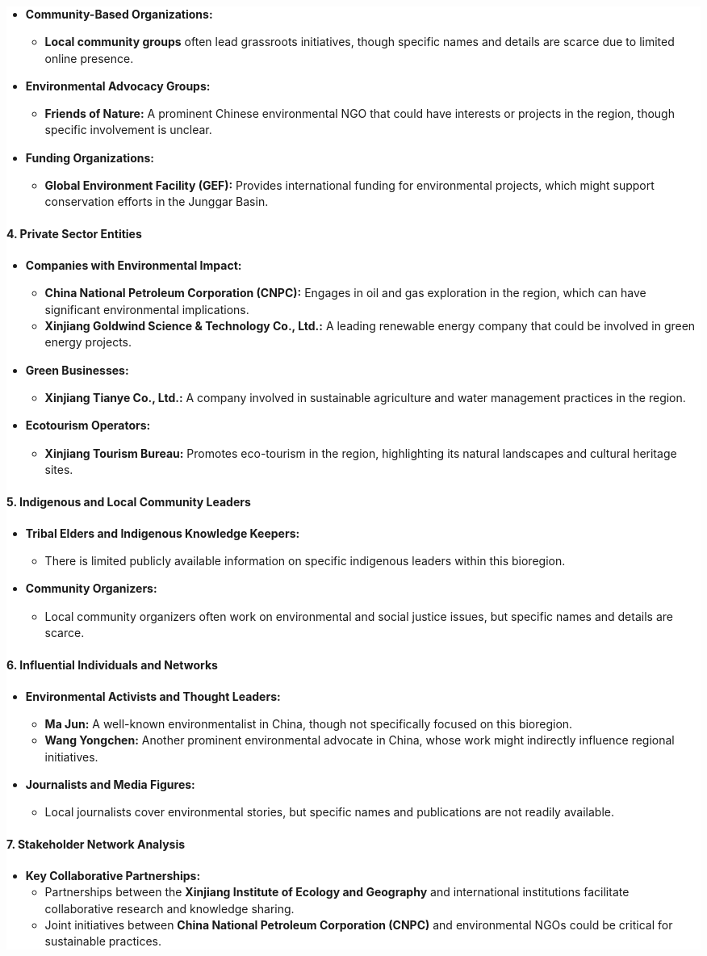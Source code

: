- **Community-Based Organizations:**
  - **Local community groups** often lead grassroots initiatives, though specific names and details are scarce due to limited online presence.

- **Environmental Advocacy Groups:**
  - **Friends of Nature:** A prominent Chinese environmental NGO that could have interests or projects in the region, though specific involvement is unclear.

- **Funding Organizations:**
  - **Global Environment Facility (GEF):** Provides international funding for environmental projects, which might support conservation efforts in the Junggar Basin.

#### 4. **Private Sector Entities**

- **Companies with Environmental Impact:**
  - **China National Petroleum Corporation (CNPC):** Engages in oil and gas exploration in the region, which can have significant environmental implications.
  - **Xinjiang Goldwind Science & Technology Co., Ltd.:** A leading renewable energy company that could be involved in green energy projects.

- **Green Businesses:**
  - **Xinjiang Tianye Co., Ltd.:** A company involved in sustainable agriculture and water management practices in the region.

- **Ecotourism Operators:**
  - **Xinjiang Tourism Bureau:** Promotes eco-tourism in the region, highlighting its natural landscapes and cultural heritage sites.

#### 5. **Indigenous and Local Community Leaders**

- **Tribal Elders and Indigenous Knowledge Keepers:**
  - There is limited publicly available information on specific indigenous leaders within this bioregion.

- **Community Organizers:**
  - Local community organizers often work on environmental and social justice issues, but specific names and details are scarce.

#### 6. **Influential Individuals and Networks**

- **Environmental Activists and Thought Leaders:**
  - **Ma Jun:** A well-known environmentalist in China, though not specifically focused on this bioregion.
  - **Wang Yongchen:** Another prominent environmental advocate in China, whose work might indirectly influence regional initiatives.

- **Journalists and Media Figures:**
  - Local journalists cover environmental stories, but specific names and publications are not readily available.

#### 7. **Stakeholder Network Analysis**

- **Key Collaborative Partnerships:**
  - Partnerships between the **Xinjiang Institute of Ecology and Geography** and international institutions facilitate collaborative research and knowledge sharing.
  - Joint initiatives between **China National Petroleum Corporation (CNPC)** and environmental NGOs could be critical for sustainable practices.
